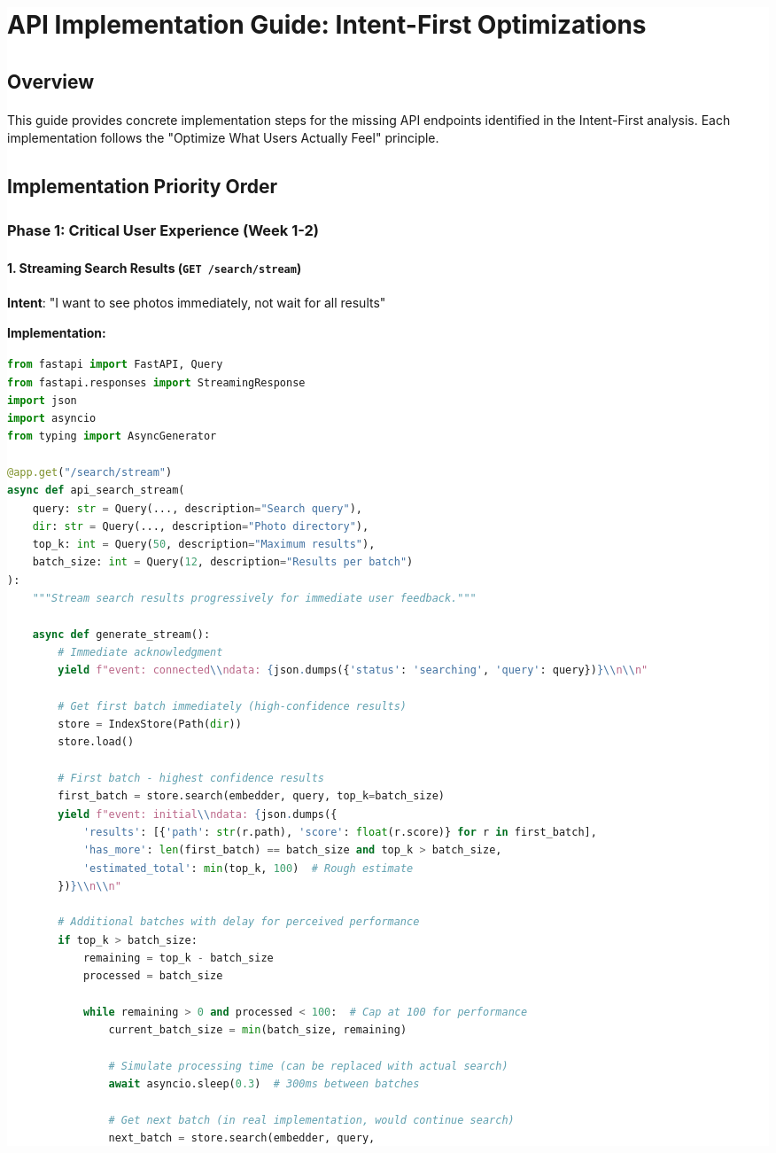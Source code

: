 # API Implementation Guide: Intent-First Optimizations

## Overview

This guide provides concrete implementation steps for the missing API endpoints identified in the Intent-First analysis. Each implementation follows the "Optimize What Users Actually Feel" principle.

## Implementation Priority Order

### Phase 1: Critical User Experience (Week 1-2)

#### 1. Streaming Search Results (`GET /search/stream`)

**Intent**: "I want to see photos immediately, not wait for all results"

**Implementation:**
```python
from fastapi import FastAPI, Query
from fastapi.responses import StreamingResponse
import json
import asyncio
from typing import AsyncGenerator

@app.get("/search/stream")
async def api_search_stream(
    query: str = Query(..., description="Search query"),
    dir: str = Query(..., description="Photo directory"),
    top_k: int = Query(50, description="Maximum results"),
    batch_size: int = Query(12, description="Results per batch")
):
    """Stream search results progressively for immediate user feedback."""
    
    async def generate_stream():
        # Immediate acknowledgment
        yield f"event: connected\\ndata: {json.dumps({'status': 'searching', 'query': query})}\\n\\n"
        
        # Get first batch immediately (high-confidence results)
        store = IndexStore(Path(dir))
        store.load()
        
        # First batch - highest confidence results
        first_batch = store.search(embedder, query, top_k=batch_size)
        yield f"event: initial\\ndata: {json.dumps({
            'results': [{'path': str(r.path), 'score': float(r.score)} for r in first_batch],
            'has_more': len(first_batch) == batch_size and top_k > batch_size,
            'estimated_total': min(top_k, 100)  # Rough estimate
        })}\\n\\n"
        
        # Additional batches with delay for perceived performance
        if top_k > batch_size:
            remaining = top_k - batch_size
            processed = batch_size
            
            while remaining > 0 and processed < 100:  # Cap at 100 for performance
                current_batch_size = min(batch_size, remaining)
                
                # Simulate processing time (can be replaced with actual search)
                await asyncio.sleep(0.3)  # 300ms between batches
                
                # Get next batch (in real implementation, would continue search)
                next_batch = store.search(embedder, query, 
```